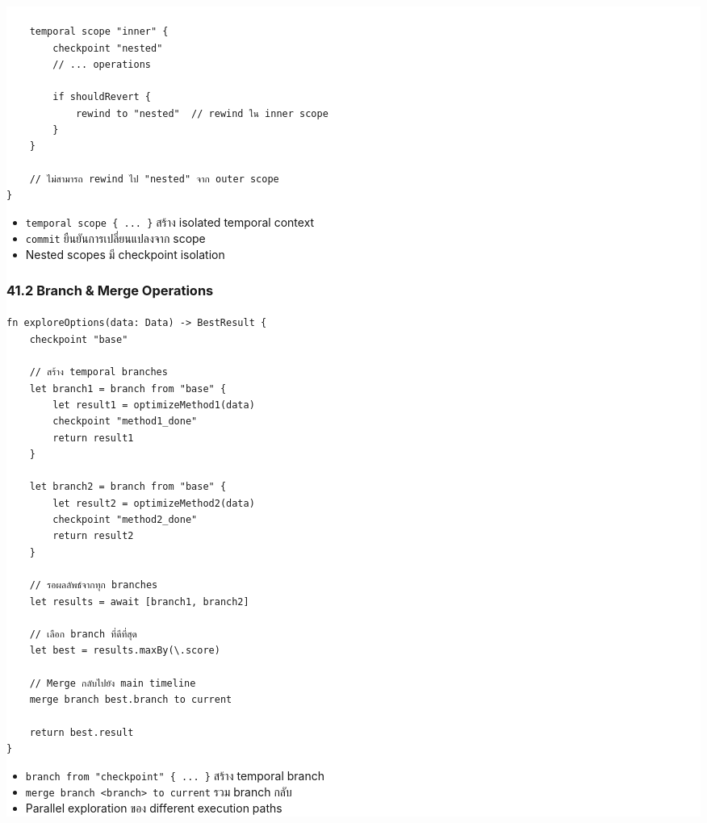 ```nx

    temporal scope "inner" {
        checkpoint "nested"
        // ... operations

        if shouldRevert {
            rewind to "nested"  // rewind ใน inner scope
        }
    }

    // ไม่สามารถ rewind ไป "nested" จาก outer scope
}
```

- `temporal scope { ... }` สร้าง isolated temporal context
- `commit` ยืนยันการเปลี่ยนแปลงจาก scope
- Nested scopes มี checkpoint isolation

### 41.2 Branch & Merge Operations

```nx
fn exploreOptions(data: Data) -> BestResult {
    checkpoint "base"

    // สร้าง temporal branches
    let branch1 = branch from "base" {
        let result1 = optimizeMethod1(data)
        checkpoint "method1_done"
        return result1
    }

    let branch2 = branch from "base" {
        let result2 = optimizeMethod2(data)
        checkpoint "method2_done"
        return result2
    }

    // รอผลลัพธ์จากทุก branches
    let results = await [branch1, branch2]

    // เลือก branch ที่ดีที่สุด
    let best = results.maxBy(\.score)

    // Merge กลับไปยัง main timeline
    merge branch best.branch to current

    return best.result
}
```

- `branch from "checkpoint" { ... }` สร้าง temporal branch
- `merge branch <branch> to current` รวม branch กลับ
- Parallel exploration ของ different execution paths
